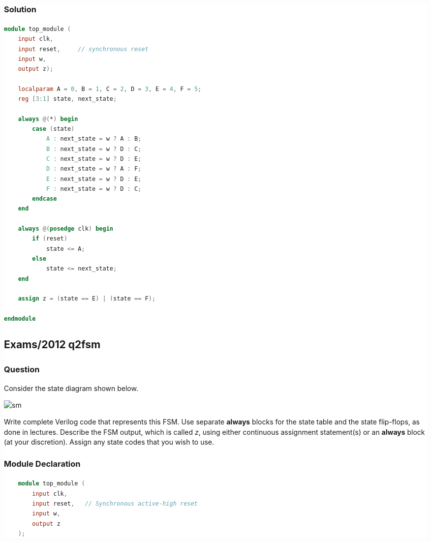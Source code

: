 ### Solution

```verilog
module top_module (
    input clk,
    input reset,     // synchronous reset
    input w,
    output z);

    localparam A = 0, B = 1, C = 2, D = 3, E = 4, F = 5;
    reg [3:1] state, next_state;
    
    always @(*) begin
        case (state)
            A : next_state = w ? A : B;
            B : next_state = w ? D : C;
            C : next_state = w ? D : E;
            D : next_state = w ? A : F;
            E : next_state = w ? D : E;
            F : next_state = w ? D : C;
        endcase
    end

    always @(posedge clk) begin
        if (reset)
            state <= A;
        else 
            state <= next_state;
    end
    
    assign z = (state == E) | (state == F);
    
endmodule
```
## Exams/2012 q2fsm

### Question

Consider the state diagram shown below.

![sm](https://raw.githubusercontent.com/PengXuanyao/img-bed/main/20220823080859.png)

Write complete Verilog code that represents this FSM. Use separate **always** blocks for the state table and the state flip-flops, as done in lectures. Describe the FSM output, which is called _z_, using either continuous assignment statement(s) or an **always** block (at your discretion). Assign any state codes that you wish to use.

### Module Declaration

```verilog
    module top_module (
        input clk,
        input reset,   // Synchronous active-high reset
        input w,
        output z
    );
```
